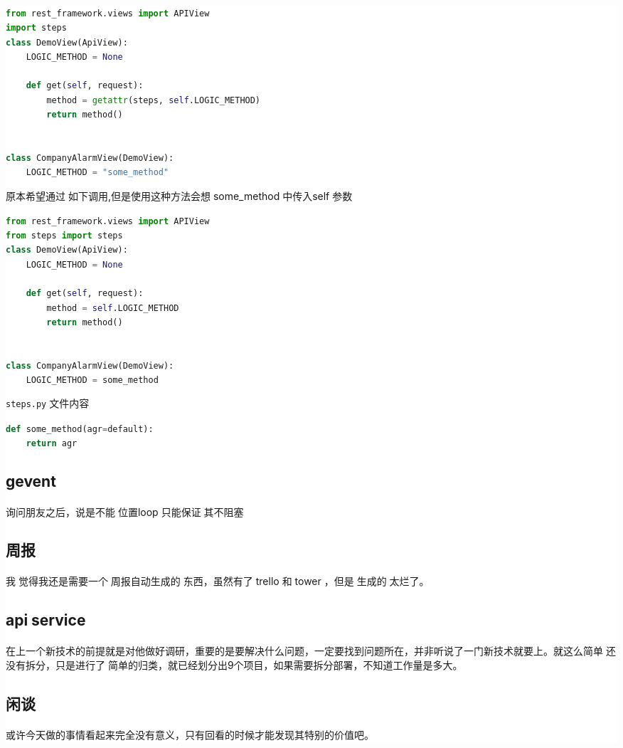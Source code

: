 ```python
from rest_framework.views import APIView
import steps
class DemoView(ApiView):
    LOGIC_METHOD = None

    def get(self, request):
        method = getattr(steps, self.LOGIC_METHOD)
        return method()


class CompanyAlarmView(DemoView):
    LOGIC_METHOD = "some_method"
```

原本希望通过 如下调用,但是使用这种方法会想 some_method 中传入self 参数
```python
from rest_framework.views import APIView
from steps import steps
class DemoView(ApiView):
    LOGIC_METHOD = None

    def get(self, request):
        method = self.LOGIC_METHOD
        return method()


class CompanyAlarmView(DemoView):
    LOGIC_METHOD = some_method
```

`steps.py` 文件内容

```python
def some_method(agr=default):
    return agr
```


## gevent

询问朋友之后，说是不能 位置loop 只能保证 其不阻塞

## 周报
我 觉得我还是需要一个 周报自动生成的 东西，虽然有了 trello 和 tower ，但是 生成的 太烂了。

## api service
在上一个新技术的前提就是对他做好调研，重要的是要解决什么问题，一定要找到问题所在，并非听说了一门新技术就要上。就这么简单
还没有拆分，只是进行了 简单的归类，就已经划分出9个项目，如果需要拆分部署，不知道工作量是多大。

## 闲谈
或许今天做的事情看起来完全没有意义，只有回看的时候才能发现其特别的价值吧。
